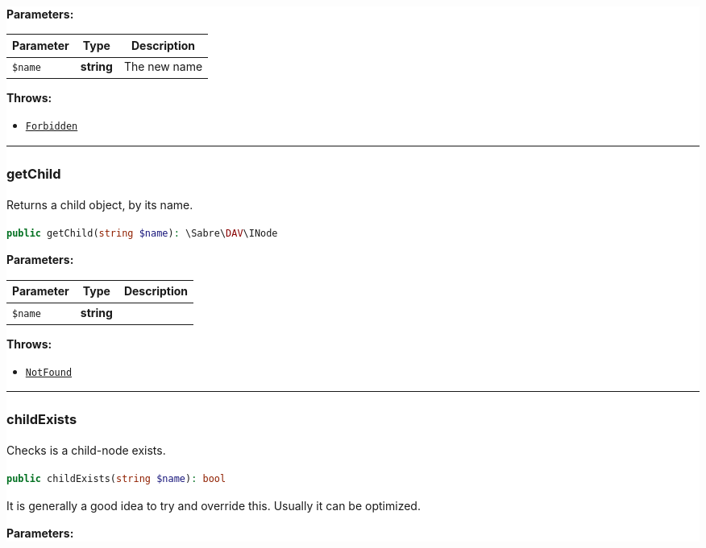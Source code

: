 

**Parameters:**

| Parameter | Type | Description |
|-----------|------|-------------|
| `$name` | **string** | The new name |




**Throws:**

- [`Forbidden`](../DAV/Exception/Forbidden.md)



***

### getChild

Returns a child object, by its name.

```php
public getChild(string $name): \Sabre\DAV\INode
```








**Parameters:**

| Parameter | Type | Description |
|-----------|------|-------------|
| `$name` | **string** |  |




**Throws:**

- [`NotFound`](../DAV/Exception/NotFound.md)



***

### childExists

Checks is a child-node exists.

```php
public childExists(string $name): bool
```

It is generally a good idea to try and override this. Usually it can be optimized.






**Parameters:**

